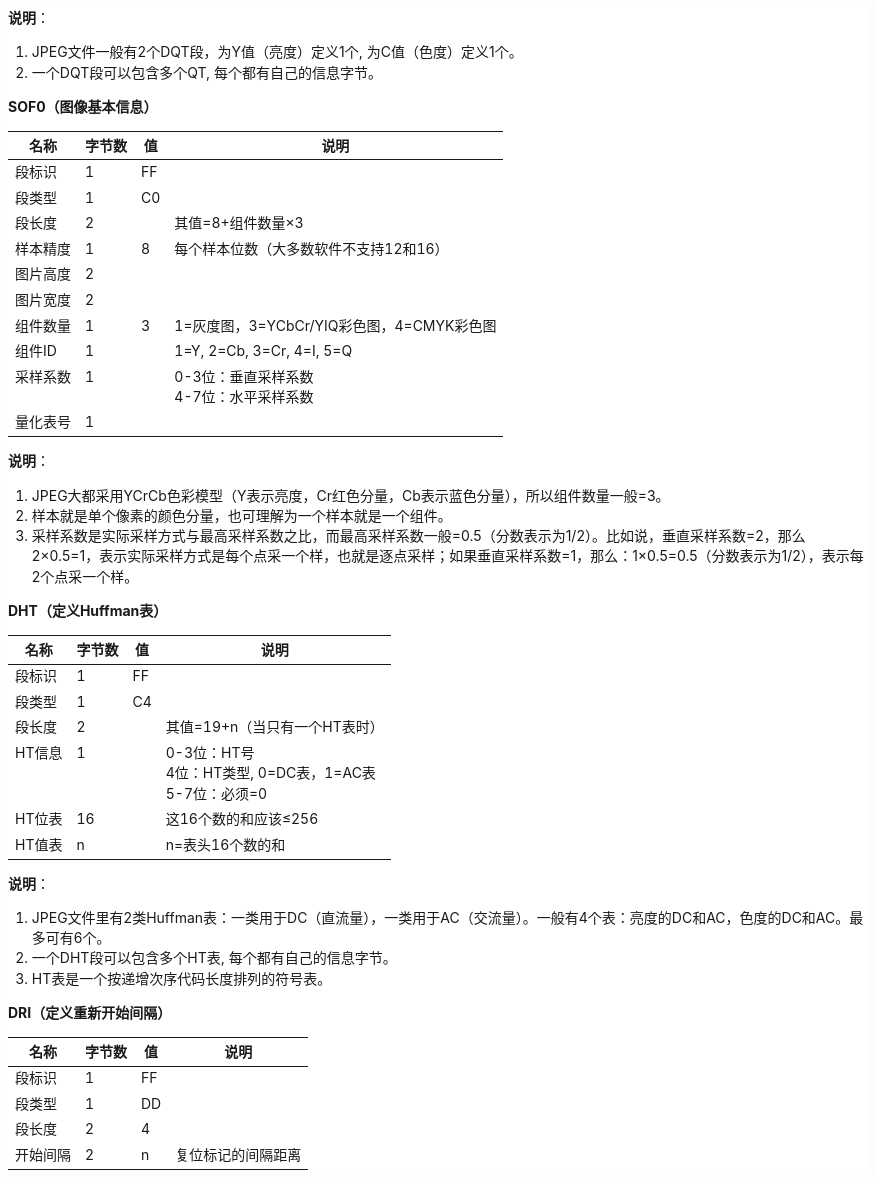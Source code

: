 **说明**：
1. JPEG文件一般有2个DQT段，为Y值（亮度）定义1个, 为C值（色度）定义1个。
2. 一个DQT段可以包含多个QT, 每个都有自己的信息字节。

**SOF0（图像基本信息）**

| 名称        | 字节数 | 值  | 说明 |
|-------------|--------|-----|------|
| 段标识      | 1      | FF  |      |
| 段类型      | 1      | C0  |      |
| 段长度      | 2      |     | 其值=8+组件数量×3 |
| 样本精度    | 1      | 8   | 每个样本位数（大多数软件不支持12和16） |
| 图片高度    | 2      |     |      |
| 图片宽度    | 2      |     |      |
| 组件数量   | 1      | 3   | 1=灰度图，3=YCbCr/YIQ彩色图，4=CMYK彩色图 |
| 组件ID     | 1      |     | 1=Y, 2=Cb, 3=Cr, 4=I, 5=Q |
| 采样系数   | 1      |     | 0-3位：垂直采样系数<br>4-7位：水平采样系数 |
| 量化表号   | 1      |     |      |

**说明**：
1. JPEG大都采用YCrCb色彩模型（Y表示亮度，Cr红色分量，Cb表示蓝色分量），所以组件数量一般=3。
2. 样本就是单个像素的颜色分量，也可理解为一个样本就是一个组件。
3. 采样系数是实际采样方式与最高采样系数之比，而最高采样系数一般=0.5（分数表示为1/2）。比如说，垂直采样系数=2，那么2×0.5=1，表示实际采样方式是每个点采一个样，也就是逐点采样；如果垂直采样系数=1，那么：1×0.5=0.5（分数表示为1/2），表示每2个点采一个样。

**DHT（定义Huffman表）**

| 名称    | 字节数 | 值  | 说明 |
|---------|--------|-----|------|
| 段标识  | 1      | FF  |      |
| 段类型  | 1      | C4  |      |
| 段长度  | 2      |     | 其值=19+n（当只有一个HT表时） |
| HT信息  | 1      |     | 0-3位：HT号<br>4位：HT类型, 0=DC表，1=AC表<br>5-7位：必须=0 |
| HT位表  | 16     |     | 这16个数的和应该≤256 |
| HT值表  | n      |     | n=表头16个数的和 |

**说明**：
1. JPEG文件里有2类Huffman表：一类用于DC（直流量），一类用于AC（交流量）。一般有4个表：亮度的DC和AC，色度的DC和AC。最多可有6个。
2. 一个DHT段可以包含多个HT表, 每个都有自己的信息字节。
3. HT表是一个按递增次序代码长度排列的符号表。

**DRI（定义重新开始间隔）**

| 名称    | 字节数 | 值  | 说明 |
|---------|--------|-----|------|
| 段标识  | 1      | FF  |      |
| 段类型  | 1      | DD  |      |
| 段长度  | 2      | 4   |      |
| 开始间隔| 2      | n   | 复位标记的间隔距离 |
